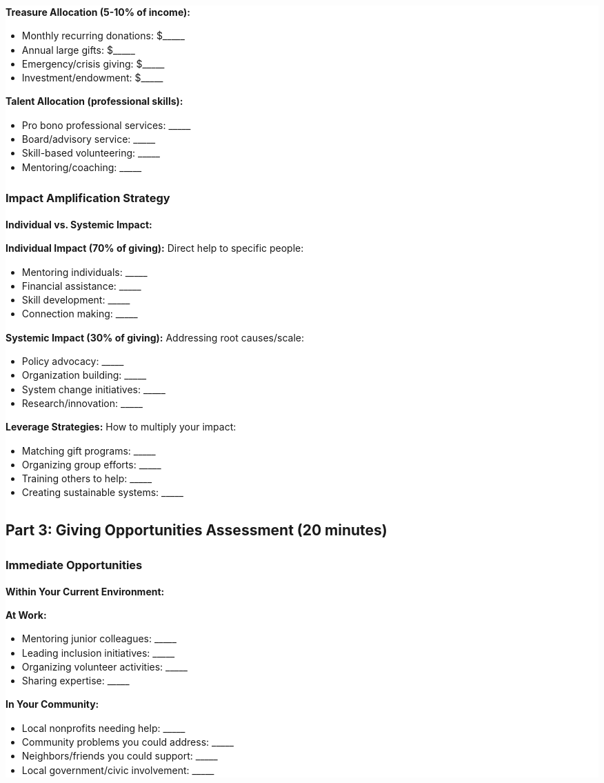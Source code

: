 **Treasure Allocation (5-10% of income):**
- Monthly recurring donations: $_____
- Annual large gifts: $_____
- Emergency/crisis giving: $_____
- Investment/endowment: $_____

**Talent Allocation (professional skills):**
- Pro bono professional services: _____
- Board/advisory service: _____
- Skill-based volunteering: _____
- Mentoring/coaching: _____

### Impact Amplification Strategy

**Individual vs. Systemic Impact:**

**Individual Impact (70% of giving):**
Direct help to specific people:
- Mentoring individuals: _____
- Financial assistance: _____
- Skill development: _____
- Connection making: _____

**Systemic Impact (30% of giving):**
Addressing root causes/scale:
- Policy advocacy: _____
- Organization building: _____
- System change initiatives: _____
- Research/innovation: _____

**Leverage Strategies:**
How to multiply your impact:
- Matching gift programs: _____
- Organizing group efforts: _____
- Training others to help: _____
- Creating sustainable systems: _____

## Part 3: Giving Opportunities Assessment (20 minutes)

### Immediate Opportunities

**Within Your Current Environment:**

**At Work:**
- Mentoring junior colleagues: _____
- Leading inclusion initiatives: _____
- Organizing volunteer activities: _____
- Sharing expertise: _____

**In Your Community:**
- Local nonprofits needing help: _____
- Community problems you could address: _____
- Neighbors/friends you could support: _____
- Local government/civic involvement: _____
